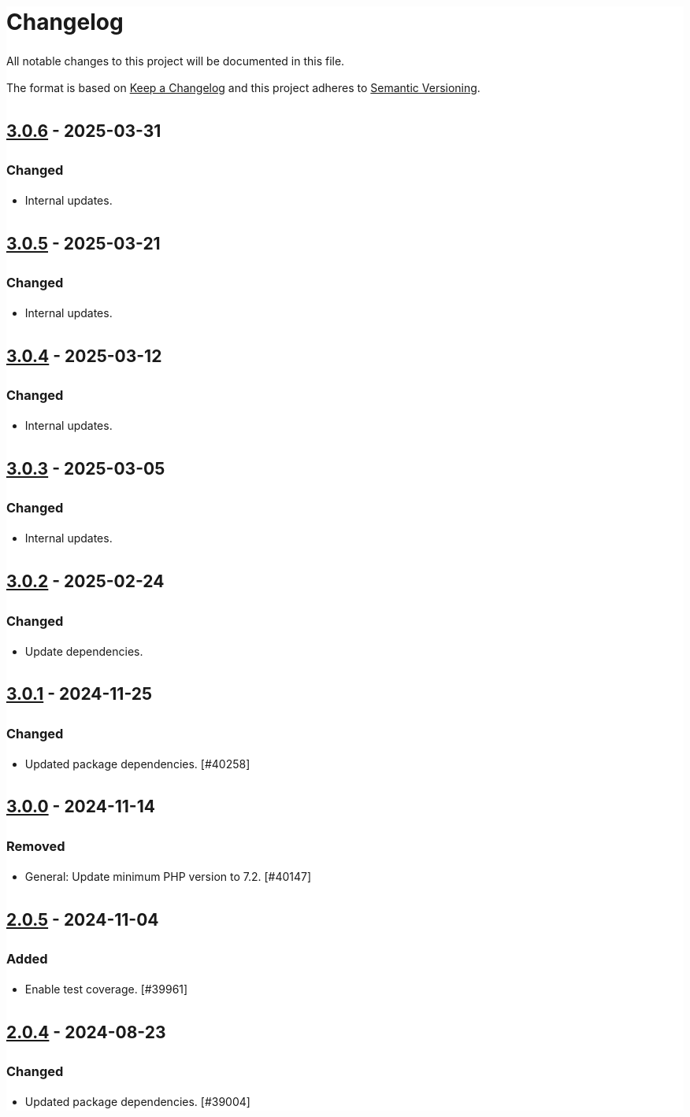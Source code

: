 # Changelog

All notable changes to this project will be documented in this file.

The format is based on [Keep a Changelog](https://keepachangelog.com/en/1.0.0/)
and this project adheres to [Semantic Versioning](https://semver.org/spec/v2.0.0.html).

## [3.0.6] - 2025-03-31
### Changed
- Internal updates.

## [3.0.5] - 2025-03-21
### Changed
- Internal updates.

## [3.0.4] - 2025-03-12
### Changed
- Internal updates.

## [3.0.3] - 2025-03-05
### Changed
- Internal updates.

## [3.0.2] - 2025-02-24
### Changed
- Update dependencies.

## [3.0.1] - 2024-11-25
### Changed
- Updated package dependencies. [#40258]

## [3.0.0] - 2024-11-14
### Removed
- General: Update minimum PHP version to 7.2. [#40147]

## [2.0.5] - 2024-11-04
### Added
- Enable test coverage. [#39961]

## [2.0.4] - 2024-08-23
### Changed
- Updated package dependencies. [#39004]


[3.0.6]: https://github.com/Automattic/jetpack-constants/compare/v3.0.5...v3.0.6
[3.0.5]: https://github.com/Automattic/jetpack-constants/compare/v3.0.4...v3.0.5
[3.0.4]: https://github.com/Automattic/jetpack-constants/compare/v3.0.3...v3.0.4
[3.0.3]: https://github.com/Automattic/jetpack-constants/compare/v3.0.2...v3.0.3
[3.0.2]: https://github.com/Automattic/jetpack-constants/compare/v3.0.1...v3.0.2
[3.0.1]: https://github.com/Automattic/jetpack-constants/compare/v3.0.0...v3.0.1
[3.0.0]: https://github.com/Automattic/jetpack-constants/compare/v2.0.5...v3.0.0
[2.0.5]: https://github.com/Automattic/jetpack-constants/compare/v2.0.4...v2.0.5
[2.0.4]: https://github.com/Automattic/jetpack-constants/compare/v2.0.3...v2.0.4
[2.0.3]: https://github.com/Automattic/jetpack-constants/compare/v2.0.2...v2.0.3
[2.0.2]: https://github.com/Automattic/jetpack-constants/compare/v2.0.1...v2.0.2
[2.0.1]: https://github.com/Automattic/jetpack-constants/compare/v2.0.0...v2.0.1
[2.0.0]: https://github.com/Automattic/jetpack-constants/compare/v1.6.23...v2.0.0
[1.6.23]: https://github.com/Automattic/jetpack-constants/compare/v1.6.22...v1.6.23
[1.6.22]: https://github.com/Automattic/jetpack-constants/compare/v1.6.21...v1.6.22
[1.6.21]: https://github.com/Automattic/jetpack-constants/compare/v1.6.20...v1.6.21
[1.6.20]: https://github.com/Automattic/jetpack-constants/compare/v1.6.19...v1.6.20
[1.6.19]: https://github.com/Automattic/jetpack-constants/compare/v1.6.18...v1.6.19
[1.6.18]: https://github.com/Automattic/jetpack-constants/compare/v1.6.17...v1.6.18
[1.6.17]: https://github.com/Automattic/jetpack-constants/compare/v1.6.16...v1.6.17
[1.6.16]: https://github.com/Automattic/jetpack-constants/compare/v1.6.15...v1.6.16
[1.6.15]: https://github.com/Automattic/jetpack-constants/compare/v1.6.14...v1.6.15
[1.6.14]: https://github.com/Automattic/jetpack-constants/compare/v1.6.13...v1.6.14
[1.6.13]: https://github.com/Automattic/jetpack-constants/compare/v1.6.12...v1.6.13
[1.6.12]: https://github.com/Automattic/jetpack-constants/compare/v1.6.11...v1.6.12
[1.6.11]: https://github.com/Automattic/jetpack-constants/compare/v1.6.10...v1.6.11
[1.6.10]: https://github.com/Automattic/jetpack-constants/compare/v1.6.9...v1.6.10
[1.6.9]: https://github.com/Automattic/jetpack-constants/compare/v1.6.8...v1.6.9
[1.6.8]: https://github.com/Automattic/jetpack-constants/compare/v1.6.7...v1.6.8
[1.6.7]: https://github.com/Automattic/jetpack-constants/compare/v1.6.6...v1.6.7
[1.6.6]: https://github.com/Automattic/jetpack-constants/compare/v1.6.5...v1.6.6
[1.6.5]: https://github.com/Automattic/jetpack-constants/compare/v1.6.4...v1.6.5
[1.6.4]: https://github.com/Automattic/jetpack-constants/compare/v1.6.3...v1.6.4
[1.6.3]: https://github.com/Automattic/jetpack-constants/compare/v1.6.2...v1.6.3
[1.6.2]: https://github.com/Automattic/jetpack-constants/compare/v1.6.1...v1.6.2
[1.6.1]: https://github.com/Automattic/jetpack-constants/compare/v1.6.0...v1.6.1
[1.6.0]: https://github.com/Automattic/jetpack-constants/compare/v1.5.1...v1.6.0
[1.5.1]: https://github.com/Automattic/jetpack-constants/compare/v1.5.0...v1.5.1
[1.5.0]: https://github.com/Automattic/jetpack-constants/compare/v1.4.0...v1.5.0
[1.4.0]: https://github.com/Automattic/jetpack-constants/compare/v1.3.0...v1.4.0
[1.3.0]: https://github.com/Automattic/jetpack-constants/compare/v1.2.0...v1.3.0
[1.2.0]: https://github.com/Automattic/jetpack-constants/compare/v1.1.3...v1.2.0
[1.1.3]: https://github.com/Automattic/jetpack-constants/compare/v1.1.2...v1.1.3
[1.1.2]: https://github.com/Automattic/jetpack-constants/compare/v1.1.1...v1.1.2
[1.1.1]: https://github.com/Automattic/jetpack-constants/compare/v1.1.0...v1.1.1
[1.1.0]: https://github.com/Automattic/jetpack-constants/compare/v1.0.0...v1.1.0